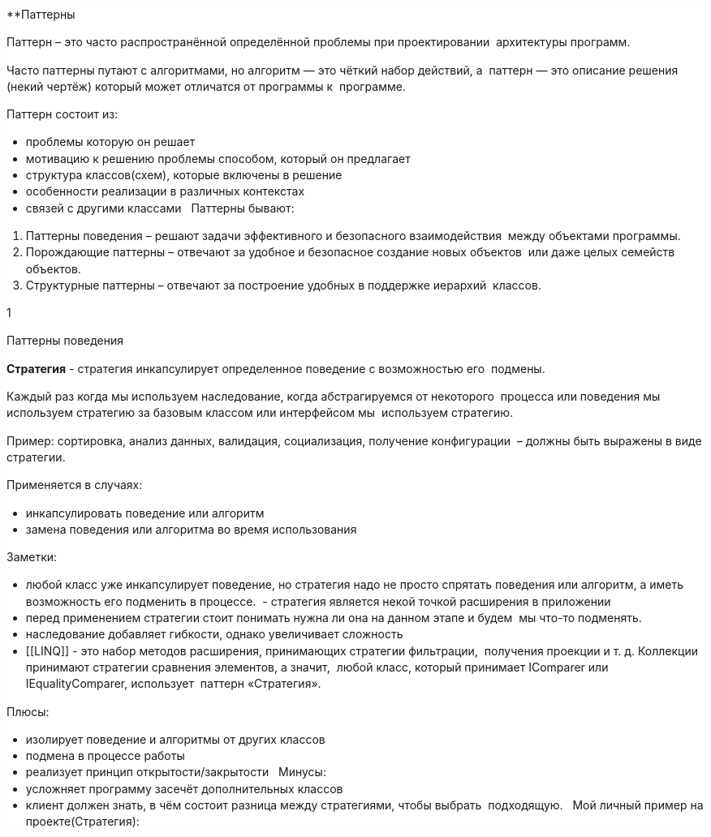 **Паттерны 

Паттерн – это часто распространённой определённой проблемы при проектировании  архитектуры программ. 

Часто паттерны путают с алгоритмами, но алгоритм — это чёткий набор действий, а  паттерн — это описание решения (некий чертёж) который может отличатся от программы к  программе.  

Паттерн состоит из: 
- проблемы которую он решает 
- мотивацию к решению проблемы способом, который он предлагает 
- структура классов(схем), которые включены в решение 
- особенности реализации в различных контекстах 
- связей с другими классами  
Паттерны бывают: 
1) Паттерны поведения – решают задачи эффективного и безопасного взаимодействия  между объектами программы. 
2) Порождающие паттерны – отвечают за удобное и безопасное создание новых объектов  или даже целых семейств объектов. 
3) Структурные паттерны – отвечают за построение удобных в поддержке иерархий  классов.

1 

Паттерны поведения 

**Стратегия** - стратегия инкапсулирует определенное поведение с возможностью его  подмены. 

Каждый раз когда мы используем наследование, когда абстрагируемся от некоторого  процесса или поведения мы используем стратегию за базовым классом или интерфейсом мы  используем стратегию. 

Пример: сортировка, анализ данных, валидация, социализация, получение конфигурации  – должны быть выражены в виде стратегии.  

Применяется в случаях: 
- инкапсулировать поведение или алгоритм 
- замена поведения или алгоритма во время использования 

Заметки:  
- любой класс уже инкапсулирует поведение, но стратегия надо не просто спрятать поведения или алгоритм, а иметь возможность его подменить в процессе.  - стратегия является некой точкой расширения в приложении  
- перед применением стратегии стоит понимать нужна ли она на данном этапе и будем  мы что-то подменять.  
- наследование добавляет гибкости, однако увеличивает сложность 
- [[LINQ]] - это набор методов расширения, принимающих стратегии фильтрации,  получения проекции и т. д. Коллекции принимают стратегии сравнения элементов, а значит,  любой класс, который принимает IComparer<T> или IEqualityComparer<T>, использует  паттерн «Стратегия». 

Плюсы: 
- изолирует поведение и алгоритмы от других классов 
- подмена в процессе работы  
- реализует принцип открытости/закрытости  
Минусы: 
- усложняет программу засечёт дополнительных классов 
- клиент должен знать, в чём состоит разница между стратегиями, чтобы выбрать  подходящую.  
Мой личный пример на проекте(Стратегия):  
